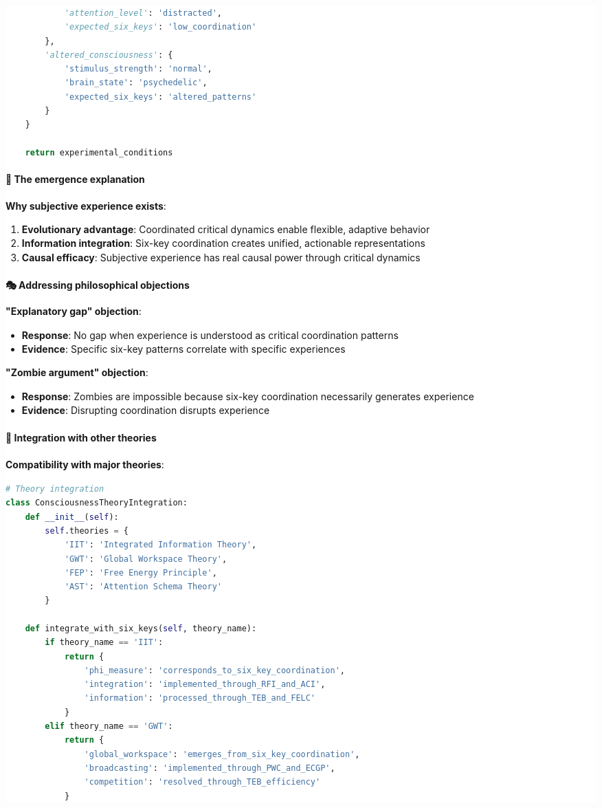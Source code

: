 ```python
            'attention_level': 'distracted',
            'expected_six_keys': 'low_coordination'
        },
        'altered_consciousness': {
            'stimulus_strength': 'normal',
            'brain_state': 'psychedelic',
            'expected_six_keys': 'altered_patterns'
        }
    }
    
    return experimental_conditions
```

#### 🌊 **The emergence explanation**

**Why subjective experience exists**:

1. **Evolutionary advantage**: Coordinated critical dynamics enable flexible, adaptive behavior
2. **Information integration**: Six-key coordination creates unified, actionable representations
3. **Causal efficacy**: Subjective experience has real causal power through critical dynamics

#### 🎭 **Addressing philosophical objections**

**"Explanatory gap" objection**:
- **Response**: No gap when experience is understood as critical coordination patterns
- **Evidence**: Specific six-key patterns correlate with specific experiences

**"Zombie argument" objection**:
- **Response**: Zombies are impossible because six-key coordination necessarily generates experience
- **Evidence**: Disrupting coordination disrupts experience

#### 🧩 **Integration with other theories**

**Compatibility with major theories**:

```python
# Theory integration
class ConsciousnessTheoryIntegration:
    def __init__(self):
        self.theories = {
            'IIT': 'Integrated Information Theory',
            'GWT': 'Global Workspace Theory',
            'FEP': 'Free Energy Principle',
            'AST': 'Attention Schema Theory'
        }
    
    def integrate_with_six_keys(self, theory_name):
        if theory_name == 'IIT':
            return {
                'phi_measure': 'corresponds_to_six_key_coordination',
                'integration': 'implemented_through_RFI_and_ACI',
                'information': 'processed_through_TEB_and_FELC'
            }
        elif theory_name == 'GWT':
            return {
                'global_workspace': 'emerges_from_six_key_coordination',
                'broadcasting': 'implemented_through_PWC_and_ECGP',
                'competition': 'resolved_through_TEB_efficiency'
            }
```
